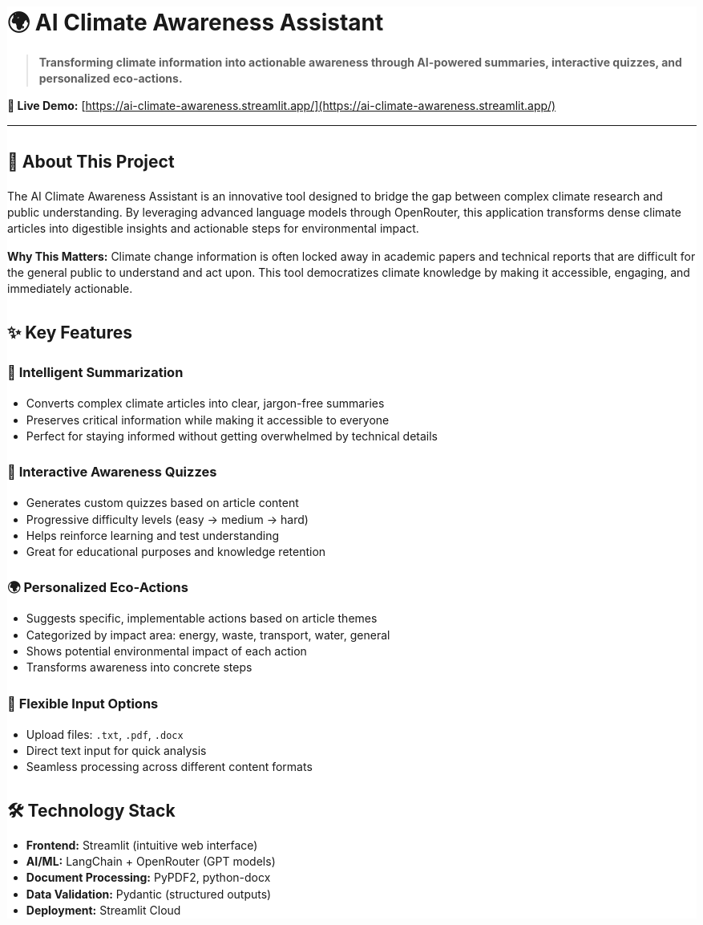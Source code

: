 # 🌍 AI Climate Awareness Assistant

> **Transforming climate information into actionable awareness through AI-powered summaries, interactive quizzes, and personalized eco-actions.**

**🚀 Live Demo:** [https://ai-climate-awareness.streamlit.app/](https://ai-climate-awareness.streamlit.app/)

---

## 🌱 About This Project

The AI Climate Awareness Assistant is an innovative tool designed to bridge the gap between complex climate research and public understanding. By leveraging advanced language models through OpenRouter, this application transforms dense climate articles into digestible insights and actionable steps for environmental impact.

**Why This Matters:**
Climate change information is often locked away in academic papers and technical reports that are difficult for the general public to understand and act upon. This tool democratizes climate knowledge by making it accessible, engaging, and immediately actionable.

## ✨ Key Features

### 📝 **Intelligent Summarization**
- Converts complex climate articles into clear, jargon-free summaries
- Preserves critical information while making it accessible to everyone
- Perfect for staying informed without getting overwhelmed by technical details

### 🎯 **Interactive Awareness Quizzes**
- Generates custom quizzes based on article content
- Progressive difficulty levels (easy → medium → hard)
- Helps reinforce learning and test understanding
- Great for educational purposes and knowledge retention

### 🌍 **Personalized Eco-Actions**
- Suggests specific, implementable actions based on article themes
- Categorized by impact area: energy, waste, transport, water, general
- Shows potential environmental impact of each action
- Transforms awareness into concrete steps

### 📂 **Flexible Input Options**
- Upload files: `.txt`, `.pdf`, `.docx`
- Direct text input for quick analysis
- Seamless processing across different content formats

## 🛠️ Technology Stack

- **Frontend:** Streamlit (intuitive web interface)
- **AI/ML:** LangChain + OpenRouter (GPT models)
- **Document Processing:** PyPDF2, python-docx
- **Data Validation:** Pydantic (structured outputs)
- **Deployment:** Streamlit Cloud
